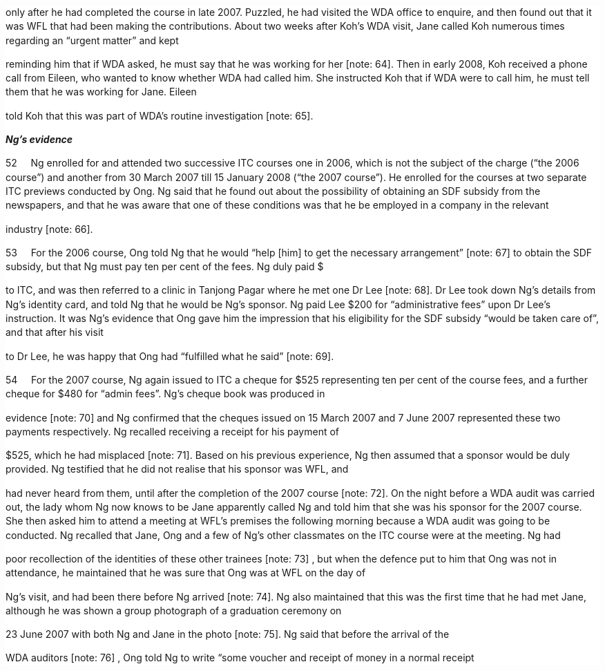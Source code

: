 only after he had completed the course in late 2007. Puzzled, he had visited the WDA office to enquire, and then found out that it was WFL that had been making the contributions. About two weeks after Koh’s WDA visit, Jane called Koh numerous times regarding an “urgent matter” and kept 

reminding him that if WDA asked, he must say that he was working for her [note: 64]. Then in early 2008, Koh received a phone call from Eileen, who wanted to know whether WDA had called him. She instructed Koh that if WDA were to call him, he must tell them that he was working for Jane. Eileen 

told Koh that this was part of WDA’s routine investigation [note: 65]. 

**_Ng’s evidence_** 

52     Ng enrolled for and attended two successive ITC courses one in 2006, which is not the subject of the charge (“the 2006 course”) and another from 30 March 2007 till 15 January 2008 (“the 2007 course”). He enrolled for the courses at two separate ITC previews conducted by Ong. Ng said that he found out about the possibility of obtaining an SDF subsidy from the newspapers, and that he was aware that one of these conditions was that he be employed in a company in the relevant 

industry [note: 66]. 

53     For the 2006 course, Ong told Ng that he would “help [him] to get the necessary arrangement” [note: 67] to obtain the SDF subsidy, but that Ng must pay ten per cent of the fees. Ng duly paid $ 

to ITC, and was then referred to a clinic in Tanjong Pagar where he met one Dr Lee [note: 68]. Dr Lee took down Ng’s details from Ng’s identity card, and told Ng that he would be Ng’s sponsor. Ng paid Lee $200 for “administrative fees” upon Dr Lee’s instruction. It was Ng’s evidence that Ong gave him the impression that his eligibility for the SDF subsidy “would be taken care of”, and that after his visit 

to Dr Lee, he was happy that Ong had “fulfilled what he said” [note: 69]. 

54     For the 2007 course, Ng again issued to ITC a cheque for $525 representing ten per cent of the course fees, and a further cheque for $480 for “admin fees”. Ng’s cheque book was produced in 

evidence [note: 70] and Ng confirmed that the cheques issued on 15 March 2007 and 7 June 2007 represented these two payments respectively. Ng recalled receiving a receipt for his payment of 

$525, which he had misplaced [note: 71]. Based on his previous experience, Ng then assumed that a sponsor would be duly provided. Ng testified that he did not realise that his sponsor was WFL, and 

had never heard from them, until after the completion of the 2007 course [note: 72]. On the night before a WDA audit was carried out, the lady whom Ng now knows to be Jane apparently called Ng and told him that she was his sponsor for the 2007 course. She then asked him to attend a meeting at WFL’s premises the following morning because a WDA audit was going to be conducted. Ng recalled that Jane, Ong and a few of Ng’s other classmates on the ITC course were at the meeting. Ng had 

poor recollection of the identities of these other trainees [note: 73] , but when the defence put to him that Ong was not in attendance, he maintained that he was sure that Ong was at WFL on the day of 


Ng’s visit, and had been there before Ng arrived [note: 74]. Ng also maintained that this was the first time that he had met Jane, although he was shown a group photograph of a graduation ceremony on 

23 June 2007 with both Ng and Jane in the photo [note: 75]. Ng said that before the arrival of the 

WDA auditors [note: 76] , Ong told Ng to write “some voucher and receipt of money in a normal receipt 
